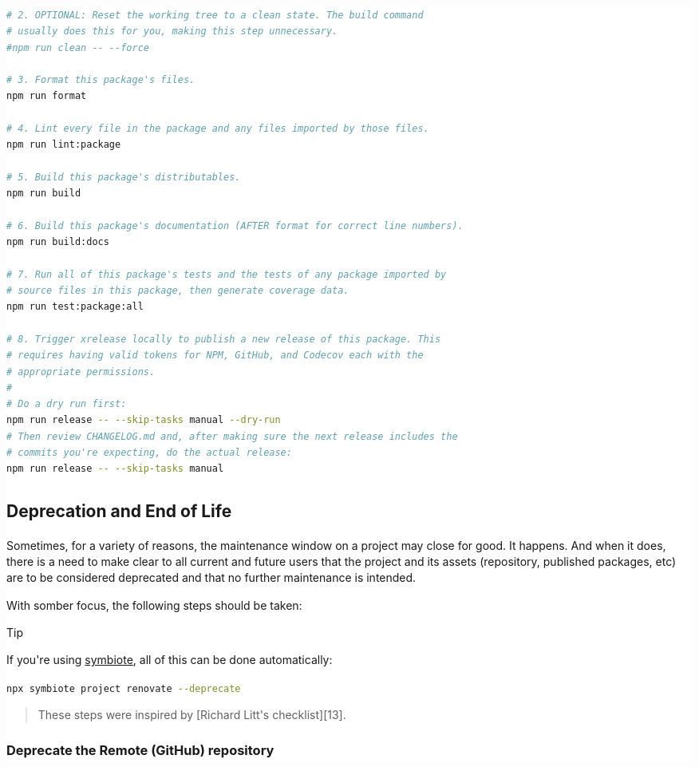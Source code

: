 ```bash
# 2. OPTIONAL: Reset the working tree to a clean state. The build command
# usually does this for you, making this step unnecessary.
#npm run clean -- --force

# 3. Format this package's files.
npm run format

# 4. Lint every file in the package and any files imported by those files.
npm run lint:package

# 5. Build this package's distributables.
npm run build

# 6. Build this package's documentation (AFTER format for correct line numbers).
npm run build:docs

# 7. Run all of this package's tests and the tests of any package imported by
# source files in this package, then generate coverage data.
npm run test:package:all

# 8. Trigger xrelease locally to publish a new release of this package. This
# requires having valid tokens for NPM, GitHub, and Codecov each with the
# appropriate permissions.
#
# Do a dry run first:
npm run release -- --skip-tasks manual --dry-run
# Then review CHANGELOG.md and, after making sure the next release includes the
# commits you're expecting, do the actual release:
npm run release -- --skip-tasks manual
```

## Deprecation and End of Life

Sometimes, for a variety of reasons, the maintenance window on a project may
close for good. It happens. And when it does, there is a need to make clear to
all current and future users that the project and its assets (repository,
published packages, etc) are to be considered deprecated and that no further
maintenance is intended.

With somber focus, the following steps should be taken:

> [!TIP]
>
> If you're using [symbiote][12], all of this can be done automatically:
>
> ```bash
> npx symbiote project renovate --deprecate
> ```

> These steps were inspired by [Richard Litt's checklist][13].

### Deprecate the Remote (GitHub) repository


[badge-blm]: https://xunn.at/badge-blm 'Join the movement!'
[link-blm]: https://xunn.at/donate-blm
[link-unmaintained]: https://xunn.at/link-unmaintained
[1]: ./.github/CODE_OF_CONDUCT.md
[2]: http://makeapullrequest.com
[3]: ./.github/workflows
[6]: https://github.com/Xunnamius/xchangelog
[7]: https://www.conventionalcommits.org/en/v1.0.0
[9]: https://dev.to/paulinevos/atomic-commits-will-help-you-git-legit-35i7
[10]: https://github.com/Xunnamius/xrelease
[12]: https://github.com/Xunnamius/symbiote
[14]: https://github.com/Xunnamius/pipeline
[16]: https://github.com/orgs/community/discussions/54372
[17]: https://github.com/orgs/community/discussions/16925
[18]: https://docs.npmjs.com/cli/v10/configuring-npm/package-json#description-1
[19]: https://docs.npmjs.com/cli/v10/configuring-npm/package-json#keywords
[20]: #deprecate-the-remote-github-repository
[22]: https://docs.npmjs.com/cli/v8/commands/npm-deprecate
[24]: #manual-release-method-1-semi-automated
[26]: https://github.com/semantic-release/commit-analyzer